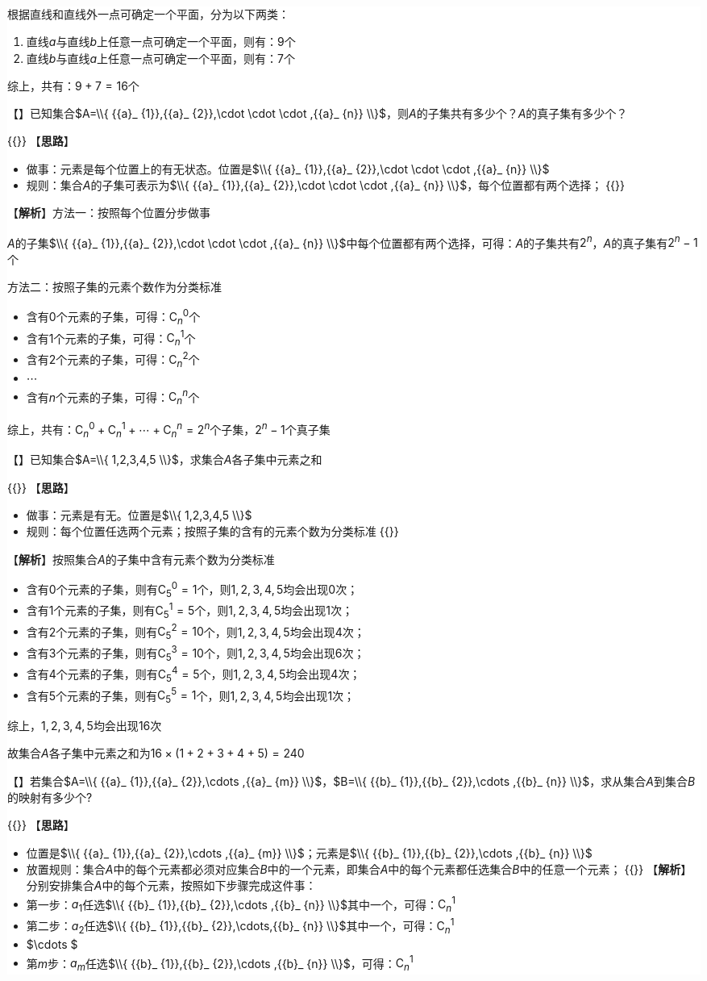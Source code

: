 根据直线和直线外一点可确定一个平面，分为以下两类：
1. 直线$a$与直线$b$上任意一点可确定一个平面，则有：$9$个
2. 直线$b$与直线$a$上任意一点可确定一个平面，则有：$7$个

综上，共有：$9 + 7 =16$个



【】已知集合$A=\\{ {{a}_ {1}},{{a}_ {2}},\cdot \cdot \cdot ,{{a}_ {n}} \\}$，则$A$的子集共有多少个？$A$的真子集有多少个？

{{<alert color="primary">}}
【**思路**】
- 做事：元素是每个位置上的有无状态。位置是$\\{ {{a}_ {1}},{{a}_ {2}},\cdot \cdot \cdot ,{{a}_ {n}} \\}$
- 规则：集合$A$的子集可表示为$\\{ {{a}_ {1}},{{a}_ {2}},\cdot \cdot \cdot ,{{a}_ {n}} \\}$，每个位置都有两个选择；
{{</alert>}}

【**解析**】方法一：按照每个位置分步做事

$A$的子集$\\{ {{a}_ {1}},{{a}_ {2}},\cdot \cdot \cdot ,{{a}_ {n}} \\}$中每个位置都有两个选择，可得：$A$的子集共有${{2}^{n}}$，$A$的真子集有${{2}^{n}}-1$个

方法二：按照子集的元素个数作为分类标准

- 含有$0$个元素的子集，可得：$\operatorname{C}_{n}^{0}$个
- 含有$1$个元素的子集，可得：$\operatorname{C}_{n}^{1}$个
- 含有$2$个元素的子集，可得：$\operatorname{C}_{n}^{2}$个
- $\cdots$
- 含有$n$个元素的子集，可得：$\operatorname{C}_ {n}^{n}$个

综上，共有：$\operatorname{C}_ {n}^{0}+\operatorname{C}_ {n}^{1} + \cdots +\operatorname{C}_ {n}^{n}={{2}^{n}}$个子集，${{2}^{n}}-1$个真子集

【】已知集合$A=\\{ 1,2,3,4,5 \\}$，求集合$A$各子集中元素之和

{{<alert color="primary">}}
【**思路**】
- 做事：元素是有无。位置是$\\{ 1,2,3,4,5 \\}$
- 规则：每个位置任选两个元素；按照子集的含有的元素个数为分类标准
{{</alert>}}

【**解析**】按照集合$A$的子集中含有元素个数为分类标准
- 含有$0$个元素的子集，则有$\operatorname{C}_ {5}^{0}=1$个，则$1,2,3,4,5$均会出现$0$次；
- 含有$1$个元素的子集，则有$\operatorname{C}_ {5}^{1}=5$个，则$1,2,3,4,5$均会出现$1$次；
- 含有$2$个元素的子集，则有$\operatorname{C}_ {5}^{2}=10$个，则$1,2,3,4,5$均会出现$4$次；
- 含有$3$个元素的子集，则有$\operatorname{C}_ {5}^{3}=10$个，则$1,2,3,4,5$均会出现$6$次；
- 含有$4$个元素的子集，则有$\operatorname{C}_ {5}^{4}=5$个，则$1,2,3,4,5$均会出现$4$次；
- 含有$5$个元素的子集，则有$\operatorname{C}_ {5}^{5}=1$个，则$1,2,3,4,5$均会出现$1$次；

综上，$1,2,3,4,5$均会出现$16$次

故集合$A$各子集中元素之和为$16\times \left( 1+2+3+4+5 \right)=240$

【】若集合$A=\\{ {{a}_ {1}},{{a}_ {2}},\cdots ,{{a}_ {m}} \\}$，$B=\\{ {{b}_ {1}},{{b}_ {2}},\cdots ,{{b}_ {n}} \\}$，求从集合$A$到集合$B$的映射有多少个?

{{<alert color="primary">}}
【**思路**】
- 位置是$\\{ {{a}_ {1}},{{a}_ {2}},\cdots ,{{a}_ {m}} \\}$；元素是$\\{ {{b}_ {1}},{{b}_ {2}},\cdots ,{{b}_ {n}} \\}$
- 放置规则：集合$A$中的每个元素都必须对应集合$B$中的一个元素，即集合$A$中的每个元素都任选集合$B$中的任意一个元素；
{{</alert>}}
【**解析**】分别安排集合$A$中的每个元素，按照如下步骤完成这件事：
- 第一步：${{a}_ {1}}$任选$\\{ {{b}_ {1}},{{b}_ {2}},\cdots ,{{b}_ {n}} \\}$其中一个，可得：$\operatorname{C}_ {n}^{1}$
- 第二步：${{a}_ {2}}$任选$\\{ {{b}_ {1}},{{b}_ {2}},\cdots,{{b}_ {n}} \\}$其中一个，可得：$\operatorname{C}_ {n}^{1}$
- $\cdots $
- 第$m$步：${{a}_ {m}}$任选$\\{ {{b}_ {1}},{{b}_ {2}},\cdots ,{{b}_ {n}} \\}$，可得：$\operatorname{C}_ {n}^{1}$
